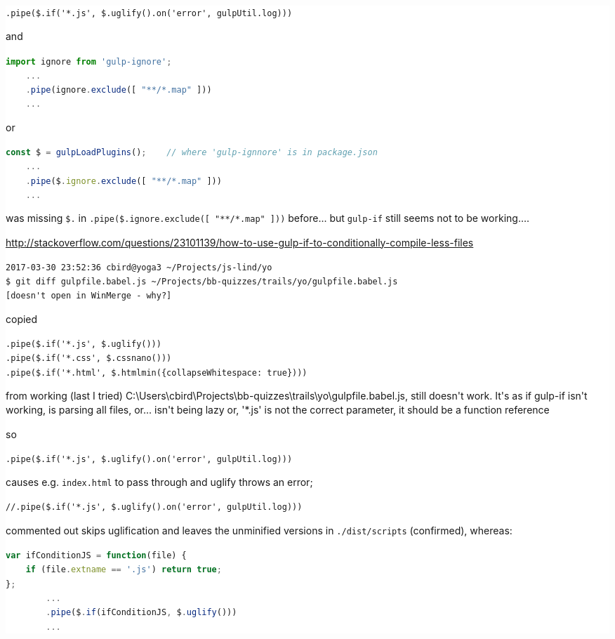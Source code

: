     .pipe($.if('*.js', $.uglify().on('error', gulpUtil.log)))

and

```js
import ignore from 'gulp-ignore';
    ...
    .pipe(ignore.exclude([ "**/*.map" ]))
    ...
```

or
```js
const $ = gulpLoadPlugins();    // where 'gulp-ignnore' is in package.json
    ...
    .pipe($.ignore.exclude([ "**/*.map" ]))
    ...
```

was missing `$.` in `.pipe($.ignore.exclude([ "**/*.map" ]))` before...
but `gulp-if` still seems not to be working....

http://stackoverflow.com/questions/23101139/how-to-use-gulp-if-to-conditionally-compile-less-files

    2017-03-30 23:52:36 cbird@yoga3 ~/Projects/js-lind/yo
    $ git diff gulpfile.babel.js ~/Projects/bb-quizzes/trails/yo/gulpfile.babel.js
    [doesn't open in WinMerge - why?]

copied

    .pipe($.if('*.js', $.uglify()))
    .pipe($.if('*.css', $.cssnano()))
    .pipe($.if('*.html', $.htmlmin({collapseWhitespace: true})))

from working (last I tried) C:\Users\cbird\Projects\bb-quizzes\trails\yo\gulpfile.babel.js, still doesn't work.
It's as if gulp-if isn't working, is parsing all files, or... isn't being lazy
or, '*.js' is not the correct parameter, it should be a function reference

so

    .pipe($.if('*.js', $.uglify().on('error', gulpUtil.log)))

causes e.g. `index.html` to pass through and uglify throws an error;

    //.pipe($.if('*.js', $.uglify().on('error', gulpUtil.log)))

commented out skips uglification and leaves the unminified versions in `./dist/scripts` (confirmed), whereas:

```js
var ifConditionJS = function(file) {
    if (file.extname == '.js') return true;
};
        ...
        .pipe($.if(ifConditionJS, $.uglify()))
        ...
```
